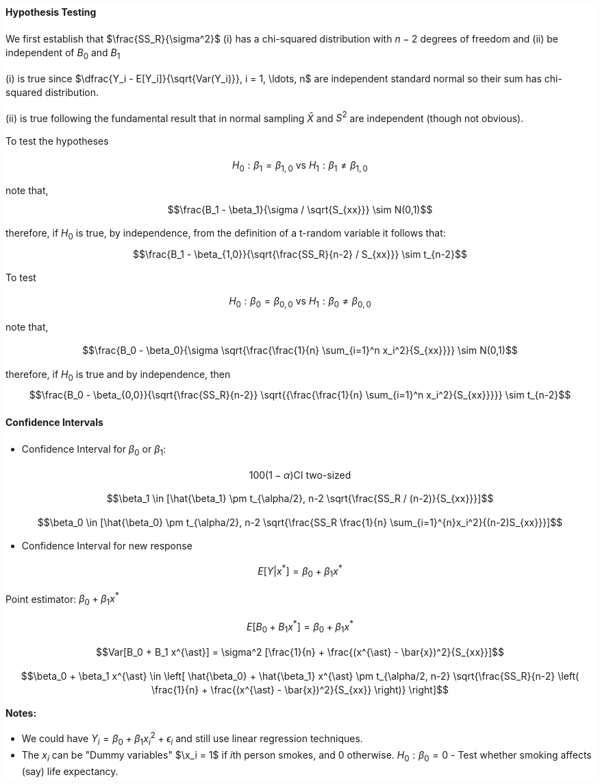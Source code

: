 
#### Hypothesis Testing
We first establish that $\frac{SS_R}{\sigma^2}$ (i) has a chi-squared distribution with $n-2$ degrees of freedom and (ii) be independent of $B_0$ and $B_1$

(i) is true since $\dfrac{Y_i - E[Y_i]}{\sqrt{Var(Y_i)}}, i = 1, \ldots, n$ are independent standard normal so their sum has chi-squared distribution.

(ii) is true following the fundamental result that in normal sampling $\bar{X}$ and $S^2$ are independent (though not obvious).

To test the hypotheses

$$H_0: \beta_1 = \beta_{1,0} \text{ vs } H_1: \beta_1 \not = \beta_{1,0}$$ 

note that,
$$\frac{B_1 - \beta_1}{\sigma / \sqrt{S_{xx}}} \sim N(0,1)$$

therefore, if $H_0$ is true, by independence, from the definition of a t-random variable it follows that:
$$\frac{B_1 - \beta_{1,0}}{\sqrt{\frac{SS_R}{n-2} / S_{xx}}} \sim t_{n-2}$$

To test

$$H_0: \beta_0 = \beta_{0,0} \text{ vs } H_1: \beta_0 \not = \beta_{0,0}$$

note that,

$$\frac{B_0 - \beta_0}{\sigma \sqrt{\frac{\frac{1}{n} \sum_{i=1}^n x_i^2}{S_{xx}}}} \sim N(0,1)$$

therefore, if $H_0$ is true and by independence, then 
$$\frac{B_0 - \beta_{0,0}}{\sqrt{\frac{SS_R}{n-2}} \sqrt{{\frac{\frac{1}{n} \sum_{i=1}^n x_i^2}{S_{xx}}}}} \sim t_{n-2}$$

#### Confidence Intervals

- Confidence Interval for $\beta_0$ or $\beta_1$:

$$100(1-\alpha) \text{CI two-sized}$$

$$\beta_1 \in [\hat{\beta_1} \pm t_{\alpha/2}, n-2 \sqrt{\frac{SS_R / (n-2)}{S_{xx}}}]$$

$$\beta_0 \in [\hat{\beta_0} \pm t_{\alpha/2}, n-2 \sqrt{\frac{SS_R \frac{1}{n} \sum_{i=1}^{n}x_i^2}{(n-2)S_{xx}}}]$$

- Confidence Interval for new response

$$ E[Y|x^\ast] = \beta_0 + \beta_1 x^\ast $$

Point estimator: $\beta_0 + \beta_1 x^*$

$$E[B_0 + B_1 x^*] = \beta_0 + \beta_1 x^\ast$$

$$Var[B_0 + B_1 x^{\ast}] = \sigma^2 [\frac{1}{n} + \frac{(x^{\ast} - \bar{x})^2}{S_{xx}}]$$

$$\beta_0 + \beta_1 x^{\ast} \in \left[ \hat{\beta_0} + \hat{\beta_1} x^{\ast} \pm t_{\alpha/2, n-2} \sqrt{\frac{SS_R}{n-2} \left( \frac{1}{n} + \frac{(x^{\ast} - \bar{x})^2}{S_{xx}} \right)} \right]$$

**Notes:**

- We could have $Y_i = \beta_0 + \beta_1 x_i^2 + \epsilon_i$ and still use linear regression techniques.
- The $x_i$ can be "Dummy variables"
$\x_i = 1$ if $i$th person smokes, and 0 otherwise.
$H_0: \beta_0 = 0$ - Test whether smoking affects (say) life expectancy.
